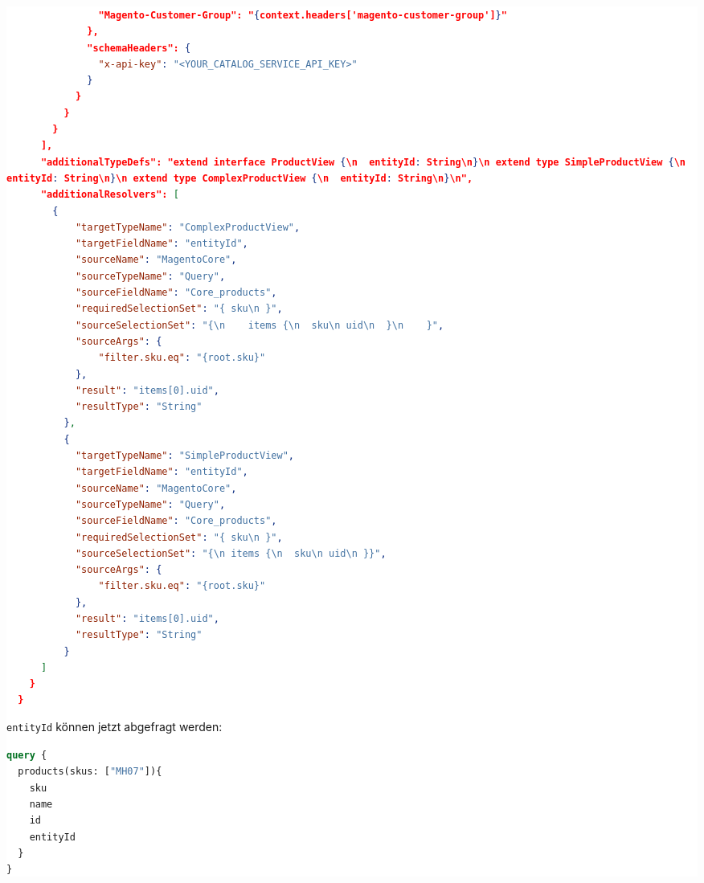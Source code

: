 ```json
                "Magento-Customer-Group": "{context.headers['magento-customer-group']}"
              },
              "schemaHeaders": {
                "x-api-key": "<YOUR_CATALOG_SERVICE_API_KEY>"
              }
            }
          }
        }
      ],
      "additionalTypeDefs": "extend interface ProductView {\n  entityId: String\n}\n extend type SimpleProductView {\n  entityId: String\n}\n extend type ComplexProductView {\n  entityId: String\n}\n",
      "additionalResolvers": [
        {  
            "targetTypeName": "ComplexProductView",
            "targetFieldName": "entityId",
            "sourceName": "MagentoCore",
            "sourceTypeName": "Query",
            "sourceFieldName": "Core_products",
            "requiredSelectionSet": "{ sku\n }",
            "sourceSelectionSet": "{\n    items {\n  sku\n uid\n  }\n    }",
            "sourceArgs": {
                "filter.sku.eq": "{root.sku}"
            },
            "result": "items[0].uid",
            "resultType": "String"
          },
          {
            "targetTypeName": "SimpleProductView",
            "targetFieldName": "entityId",
            "sourceName": "MagentoCore",
            "sourceTypeName": "Query",
            "sourceFieldName": "Core_products",
            "requiredSelectionSet": "{ sku\n }",
            "sourceSelectionSet": "{\n items {\n  sku\n uid\n }}",
            "sourceArgs": {
                "filter.sku.eq": "{root.sku}"
            },
            "result": "items[0].uid",
            "resultType": "String"
          }
      ]
    }
  }
```

`entityId` können jetzt abgefragt werden:

```graphql
query {
  products(skus: ["MH07"]){
    sku
    name
    id
    entityId
  }
}
```
